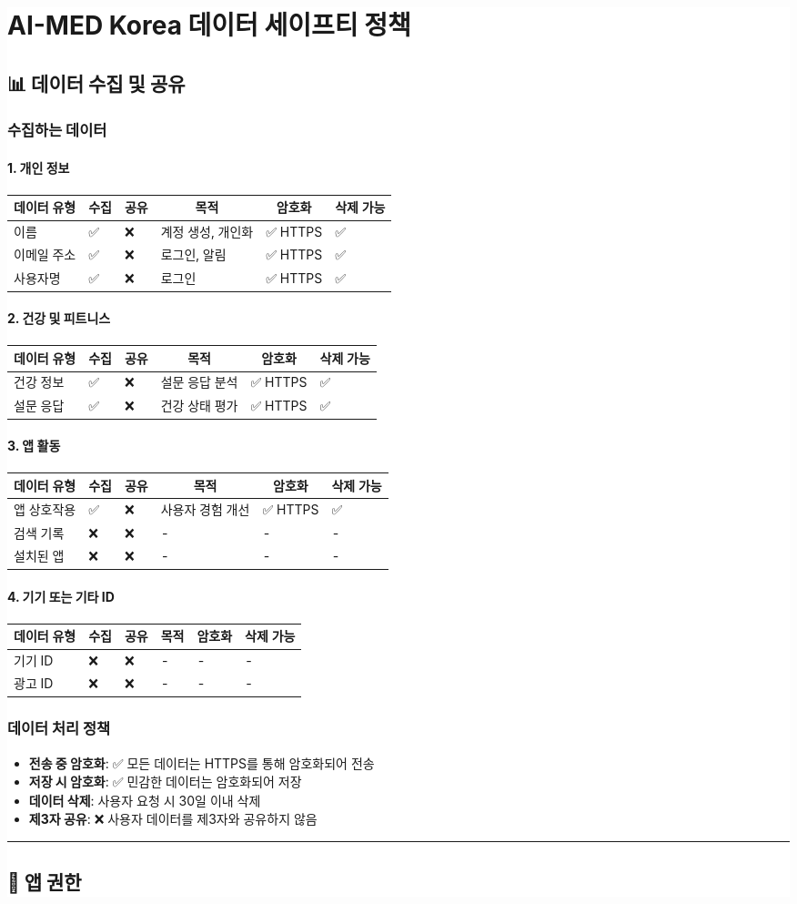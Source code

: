 # AI-MED Korea 데이터 세이프티 정책

## 📊 데이터 수집 및 공유

### 수집하는 데이터

#### 1. 개인 정보
| 데이터 유형 | 수집 | 공유 | 목적 | 암호화 | 삭제 가능 |
|------------|------|------|------|--------|-----------|
| 이름 | ✅ | ❌ | 계정 생성, 개인화 | ✅ HTTPS | ✅ |
| 이메일 주소 | ✅ | ❌ | 로그인, 알림 | ✅ HTTPS | ✅ |
| 사용자명 | ✅ | ❌ | 로그인 | ✅ HTTPS | ✅ |

#### 2. 건강 및 피트니스
| 데이터 유형 | 수집 | 공유 | 목적 | 암호화 | 삭제 가능 |
|------------|------|------|------|--------|-----------|
| 건강 정보 | ✅ | ❌ | 설문 응답 분석 | ✅ HTTPS | ✅ |
| 설문 응답 | ✅ | ❌ | 건강 상태 평가 | ✅ HTTPS | ✅ |

#### 3. 앱 활동
| 데이터 유형 | 수집 | 공유 | 목적 | 암호화 | 삭제 가능 |
|------------|------|------|------|--------|-----------|
| 앱 상호작용 | ✅ | ❌ | 사용자 경험 개선 | ✅ HTTPS | ✅ |
| 검색 기록 | ❌ | ❌ | - | - | - |
| 설치된 앱 | ❌ | ❌ | - | - | - |

#### 4. 기기 또는 기타 ID
| 데이터 유형 | 수집 | 공유 | 목적 | 암호화 | 삭제 가능 |
|------------|------|------|------|--------|-----------|
| 기기 ID | ❌ | ❌ | - | - | - |
| 광고 ID | ❌ | ❌ | - | - | - |

### 데이터 처리 정책
- **전송 중 암호화**: ✅ 모든 데이터는 HTTPS를 통해 암호화되어 전송
- **저장 시 암호화**: ✅ 민감한 데이터는 암호화되어 저장
- **데이터 삭제**: 사용자 요청 시 30일 이내 삭제
- **제3자 공유**: ❌ 사용자 데이터를 제3자와 공유하지 않음

---

## 🔐 앱 권한
